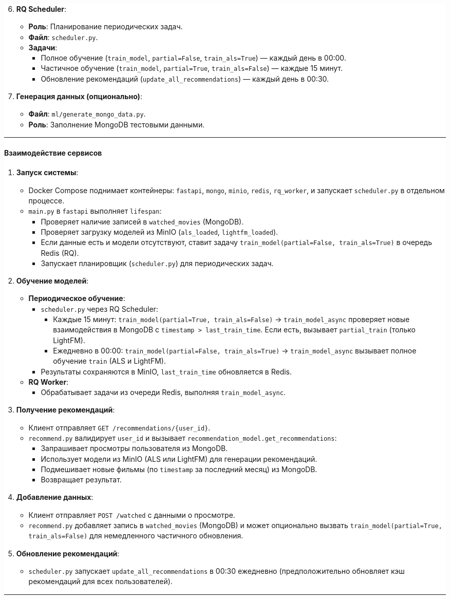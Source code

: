 6. **RQ Scheduler**:
   - **Роль**: Планирование периодических задач.
   - **Файл**: `scheduler.py`.
   - **Задачи**:
     - Полное обучение (`train_model`, `partial=False`, `train_als=True`) — каждый день в 00:00.
     - Частичное обучение (`train_model`, `partial=True`, `train_als=False`) — каждые 15 минут.
     - Обновление рекомендаций (`update_all_recommendations`) — каждый день в 00:30.

7. **Генерация данных (опционально)**:
   - **Файл**: `ml/generate_mongo_data.py`.
   - **Роль**: Заполнение MongoDB тестовыми данными.

---

#### Взаимодействие сервисов
1. **Запуск системы**:
   - Docker Compose поднимает контейнеры: `fastapi`, `mongo`, `minio`, `redis`, `rq_worker`, и запускает `scheduler.py` в отдельном процессе.
   - `main.py` в `fastapi` выполняет `lifespan`:
     - Проверяет наличие записей в `watched_movies` (MongoDB).
     - Проверяет загрузку моделей из MinIO (`als_loaded`, `lightfm_loaded`).
     - Если данные есть и модели отсутствуют, ставит задачу `train_model(partial=False, train_als=True)` в очередь Redis (RQ).
     - Запускает планировщик (`scheduler.py`) для периодических задач.

2. **Обучение моделей**:
   - **Периодическое обучение**:
     - `scheduler.py` через RQ Scheduler:
       - Каждые 15 минут: `train_model(partial=True, train_als=False)` → `train_model_async` проверяет новые взаимодействия в MongoDB с `timestamp > last_train_time`. Если есть, вызывает `partial_train` (только LightFM).
       - Ежедневно в 00:00: `train_model(partial=False, train_als=True)` → `train_model_async` вызывает полное обучение `train` (ALS и LightFM).
     - Результаты сохраняются в MinIO, `last_train_time` обновляется в Redis.
   - **RQ Worker**:
     - Обрабатывает задачи из очереди Redis, выполняя `train_model_async`.

3. **Получение рекомендаций**:
   - Клиент отправляет `GET /recommendations/{user_id}`.
   - `recommend.py` валидирует `user_id` и вызывает `recommendation_model.get_recommendations`:
     - Запрашивает просмотры пользователя из MongoDB.
     - Использует модели из MinIO (ALS или LightFM) для генерации рекомендаций.
     - Подмешивает новые фильмы (по `timestamp` за последний месяц) из MongoDB.
     - Возвращает результат.

4. **Добавление данных**:
   - Клиент отправляет `POST /watched` с данными о просмотре.
   - `recommend.py` добавляет запись в `watched_movies` (MongoDB) и может опционально вызвать `train_model(partial=True, train_als=False)` для немедленного частичного обновления.

5. **Обновление рекомендаций**:
   - `scheduler.py` запускает `update_all_recommendations` в 00:30 ежедневно (предположительно обновляет кэш рекомендаций для всех пользователей).

---